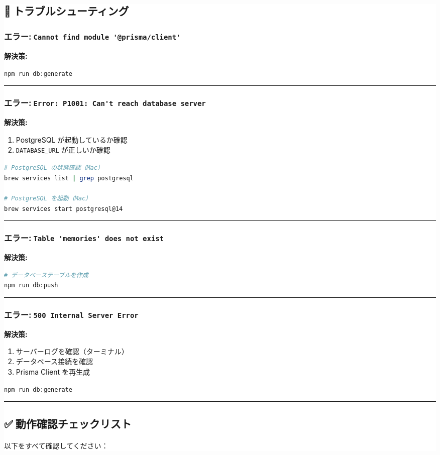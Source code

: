 
## 🐛 トラブルシューティング

### エラー: `Cannot find module '@prisma/client'`

**解決策:**
```bash
npm run db:generate
```

---

### エラー: `Error: P1001: Can't reach database server`

**解決策:**
1. PostgreSQL が起動しているか確認
2. `DATABASE_URL` が正しいか確認

```bash
# PostgreSQL の状態確認（Mac）
brew services list | grep postgresql

# PostgreSQL を起動（Mac）
brew services start postgresql@14
```

---

### エラー: `Table 'memories' does not exist`

**解決策:**
```bash
# データベーステーブルを作成
npm run db:push
```

---

### エラー: `500 Internal Server Error`

**解決策:**
1. サーバーログを確認（ターミナル）
2. データベース接続を確認
3. Prisma Client を再生成

```bash
npm run db:generate
```

---

## ✅ 動作確認チェックリスト

以下をすべて確認してください：
